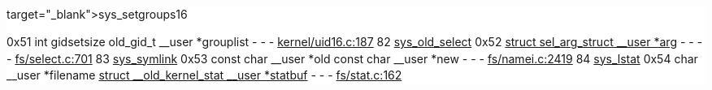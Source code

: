  target="_blank">sys_setgroups16</a></td>
  <td class=xl66 width=83 style='width:62pt'>0x51</td>
  <td class=xl66 width=139 style='width:104pt'>int gidsetsize</td>
  <td class=xl66 width=159 style='width:119pt'>old_gid_t __user *grouplist</td>
  <td class=xl66 width=151 style='width:113pt'>-</td>
  <td class=xl66 width=138 style='width:103pt'>-</td>
  <td class=xl66 width=127 style='width:95pt'>-</td>
  <td class=xl67 width=154 style='width:116pt'><a
  href="http://lxr.free-electrons.com/source/kernel/uid16.c?v=2.6.35#L187"
  target="_blank">kernel/uid16.c:187</a></td>
 </tr>
 <tr height=77 style='height:57.6pt'>
  <td height=77 class=xl66 align=right width=83 style='height:57.6pt;
  width:62pt'>82</td>
  <td class=xl67 width=83 style='width:62pt'><a
  href="http://www.kernel.org/doc/man-pages/online/pages/man2/old_select.2.html"
  target="_blank">sys_old_select</a></td>
  <td class=xl66 width=83 style='width:62pt'>0x52</td>
  <td class=xl67 width=139 style='width:104pt'><a
  href="http://lxr.free-electrons.com/source/fs/select.c?v=2.6.35#L695"
  target="_blank">struct sel_arg_struct __user *arg</a></td>
  <td class=xl66 width=159 style='width:119pt'>-</td>
  <td class=xl66 width=151 style='width:113pt'>-</td>
  <td class=xl66 width=138 style='width:103pt'>-</td>
  <td class=xl66 width=127 style='width:95pt'>-</td>
  <td class=xl67 width=154 style='width:116pt'><a
  href="http://lxr.free-electrons.com/source/fs/select.c?v=2.6.35#L701"
  target="_blank">fs/select.c:701</a></td>
 </tr>
 <tr height=38 style='height:28.8pt'>
  <td height=38 class=xl66 align=right width=83 style='height:28.8pt;
  width:62pt'>83</td>
  <td class=xl67 width=83 style='width:62pt'><a
  href="http://www.kernel.org/doc/man-pages/online/pages/man2/symlink.2.html"
  target="_blank">sys_symlink</a></td>
  <td class=xl66 width=83 style='width:62pt'>0x53</td>
  <td class=xl66 width=139 style='width:104pt'>const char __user *old</td>
  <td class=xl66 width=159 style='width:119pt'>const char __user *new</td>
  <td class=xl66 width=151 style='width:113pt'>-</td>
  <td class=xl66 width=138 style='width:103pt'>-</td>
  <td class=xl66 width=127 style='width:95pt'>-</td>
  <td class=xl67 width=154 style='width:116pt'><a
  href="http://lxr.free-electrons.com/source/fs/namei.c?v=2.6.35#L2419"
  target="_blank">fs/namei.c:2419</a></td>
 </tr>
 <tr height=77 style='height:57.6pt'>
  <td height=77 class=xl66 align=right width=83 style='height:57.6pt;
  width:62pt'>84</td>
  <td class=xl67 width=83 style='width:62pt'><a
  href="http://www.kernel.org/doc/man-pages/online/pages/man2/lstat.2.html"
  target="_blank">sys_lstat</a></td>
  <td class=xl66 width=83 style='width:62pt'>0x54</td>
  <td class=xl66 width=139 style='width:104pt'>char __user *filename</td>
  <td class=xl67 width=159 style='width:119pt'><a
  href="http://lxr.free-electrons.com/source/arch/arm/include/asm/stat.h?v=2.6.35#L4"
  target="_blank">struct __old_kernel_stat __user *statbuf</a></td>
  <td class=xl66 width=151 style='width:113pt'>-</td>
  <td class=xl66 width=138 style='width:103pt'>-</td>
  <td class=xl66 width=127 style='width:95pt'>-</td>
  <td class=xl67 width=154 style='width:116pt'><a
  href="http://lxr.free-electrons.com/source/fs/stat.c?v=2.6.35#L162"
  target="_blank">fs/stat.c:162</a></td>
 </tr>
 <tr height=38 style='height:28.8pt'>